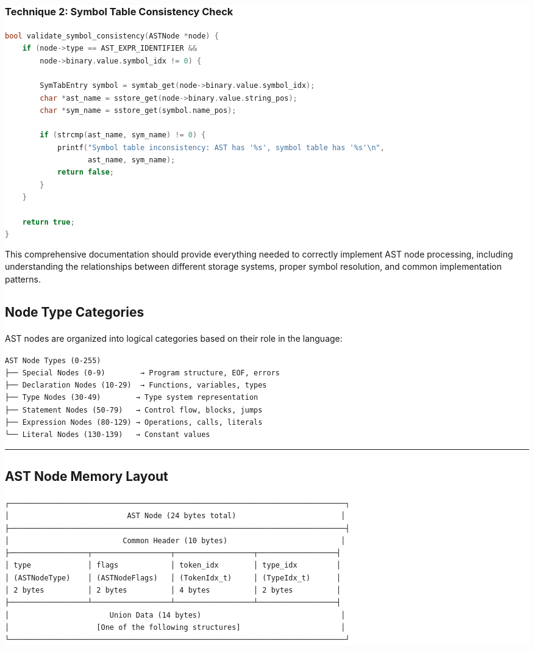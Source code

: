 ### Technique 2: Symbol Table Consistency Check

```c
bool validate_symbol_consistency(ASTNode *node) {
    if (node->type == AST_EXPR_IDENTIFIER && 
        node->binary.value.symbol_idx != 0) {
        
        SymTabEntry symbol = symtab_get(node->binary.value.symbol_idx);
        char *ast_name = sstore_get(node->binary.value.string_pos);
        char *sym_name = sstore_get(symbol.name_pos);
        
        if (strcmp(ast_name, sym_name) != 0) {
            printf("Symbol table inconsistency: AST has '%s', symbol table has '%s'\n",
                   ast_name, sym_name);
            return false;
        }
    }
    
    return true;
}
```

This comprehensive documentation should provide everything needed to correctly implement AST node processing, including understanding the relationships between different storage systems, proper symbol resolution, and common implementation patterns.

## Node Type Categories

AST nodes are organized into logical categories based on their role in the language:

```
AST Node Types (0-255)
├── Special Nodes (0-9)        → Program structure, EOF, errors
├── Declaration Nodes (10-29)  → Functions, variables, types
├── Type Nodes (30-49)        → Type system representation
├── Statement Nodes (50-79)   → Control flow, blocks, jumps
├── Expression Nodes (80-129) → Operations, calls, literals
└── Literal Nodes (130-139)   → Constant values
```

---

## AST Node Memory Layout

```
┌─────────────────────────────────────────────────────────────────────────────┐
│                           AST Node (24 bytes total)                        │
├─────────────────────────────────────────────────────────────────────────────┤
│                          Common Header (10 bytes)                          │
├──────────────────┬──────────────────┬──────────────────┬──────────────────┤
│ type             │ flags            │ token_idx        │ type_idx         │
│ (ASTNodeType)    │ (ASTNodeFlags)   │ (TokenIdx_t)     │ (TypeIdx_t)      │
│ 2 bytes          │ 2 bytes          │ 4 bytes          │ 2 bytes          │
├──────────────────┴──────────────────┴──────────────────┴──────────────────┤
│                       Union Data (14 bytes)                                │
│                    [One of the following structures]                       │
└─────────────────────────────────────────────────────────────────────────────┘
```
